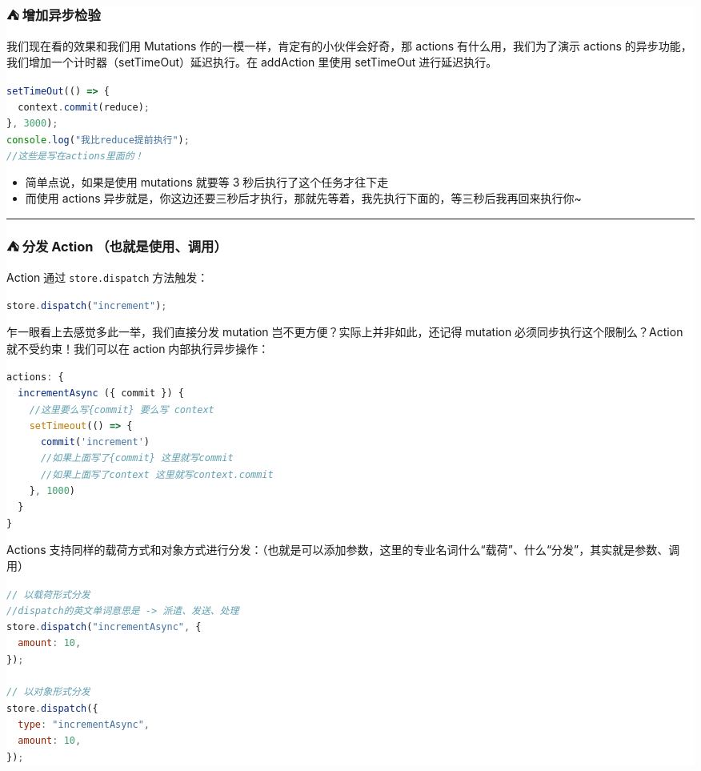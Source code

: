 ### ⛺ 增加异步检验

我们现在看的效果和我们用 Mutations 作的一模一样，肯定有的小伙伴会好奇，那 actions 有什么用，我们为了演示 actions 的异步功能，我们增加一个计时器（setTimeOut）延迟执行。在 addAction 里使用 setTimeOut 进行延迟执行。

```javascript
setTimeOut(() => {
  context.commit(reduce);
}, 3000);
console.log("我比reduce提前执行");
//这些是写在actions里面的！
```

- 简单点说，如果是使用 mutations 就要等 3 秒后执行了这个任务才往下走  
- 而使用 actions 异步就是，你这边还要三秒后才执行，那就先等着，我先执行下面的，等三秒后我再回来执行你~

---

### ⛺ 分发 Action （也就是使用、调用）

Action 通过 `store.dispatch` 方法触发：

```javascript
store.dispatch("increment");
```

乍一眼看上去感觉多此一举，我们直接分发 mutation 岂不更方便？实际上并非如此，还记得 mutation 必须同步执行这个限制么？Action 就不受约束！我们可以在 action 内部执行异步操作：

```javascript
actions: {
  incrementAsync ({ commit }) {
    //这里要么写{commit} 要么写 context
    setTimeout(() => {
      commit('increment')
      //如果上面写了{commit} 这里就写commit
      //如果上面写了context 这里就写context.commit
    }, 1000)
  }
}
```

Actions 支持同样的载荷方式和对象方式进行分发：（也就是可以添加参数，这里的专业名词什么“载荷”、什么“分发”，其实就是参数、调用）

```javascript
// 以载荷形式分发
//dispatch的英文单词意思是 -> 派遣、发送、处理
store.dispatch("incrementAsync", {
  amount: 10,
});

// 以对象形式分发
store.dispatch({
  type: "incrementAsync",
  amount: 10,
});
```
